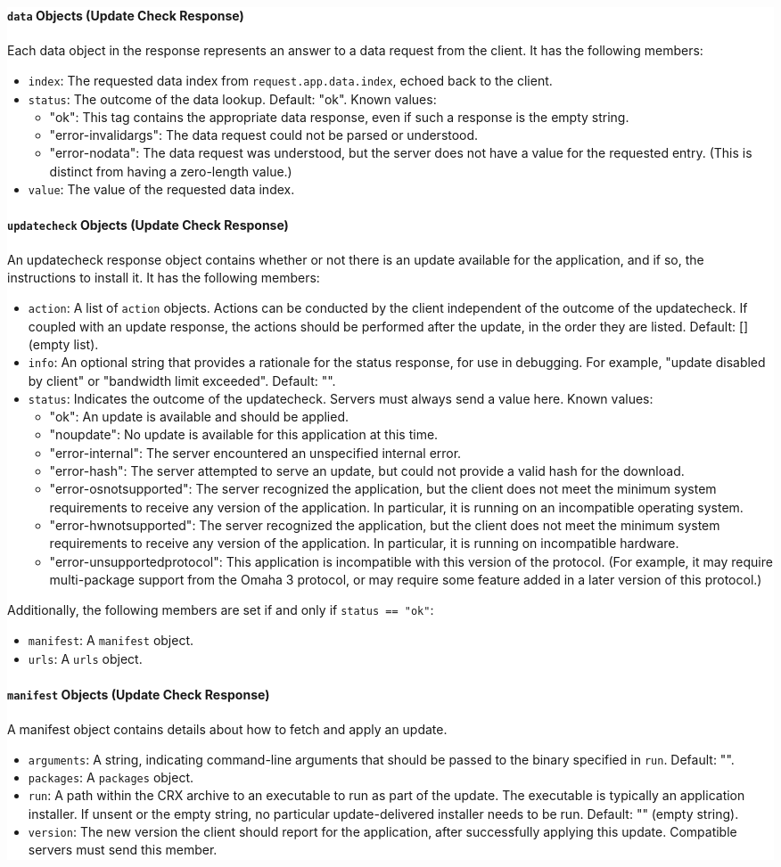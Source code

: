 #### `data` Objects (Update Check Response)
Each data object in the response represents an answer to a data request from the
client. It has the following members:
 *   `index`: The requested data index from `request.app.data.index`, echoed
     back to the client.
 *   `status`: The outcome of the data lookup. Default: "ok". Known values:
     *   "ok": This tag contains the appropriate data response, even if such a
         response is the empty string.
     *   "error-invalidargs": The data request could not be parsed or
         understood.
     *   "error-nodata": The data request was understood, but the server does
         not have a value for the requested entry. (This is distinct from having
         a zero-length value.)
 *   `value`: The value of the requested data index.

#### `updatecheck` Objects (Update Check Response)
An updatecheck response object contains whether or not there is an update
available for the application, and if so, the instructions to install it. It has
the following members:
 *   `action`: A list of `action` objects. Actions can be conducted by the
     client independent of the outcome of the updatecheck. If coupled with an
     update response, the actions should be performed after the update, in the
     order they are listed. Default: [] (empty list).
 *   `info`: An optional string that provides a rationale for the status
     response, for use in debugging.  For example, "update disabled by client"
     or "bandwidth limit exceeded".  Default: "".
 *   `status`: Indicates the outcome of the updatecheck. Servers must always
     send a value here. Known values:
     *   "ok": An update is available and should be applied.
     *   "noupdate": No update is available for this application at this time.
     *   "error-internal": The server encountered an unspecified internal error.
     *   "error-hash": The server attempted to serve an update, but could not
         provide a valid hash for the download.
     *   "error-osnotsupported": The server recognized the application, but the
         client does not meet the minimum system requirements to receive any
         version of the application. In particular, it is running on an
         incompatible operating system.
     *   "error-hwnotsupported": The server recognized the application, but the
         client does not meet the minimum system requirements to receive any
         version of the application. In particular, it is running on
         incompatible hardware.
     *   "error-unsupportedprotocol": This application is incompatible with this
         version of the protocol. (For example, it may require multi-package
         support from the Omaha 3 protocol, or may require some feature added in
         a later version of this protocol.)

Additionally, the following members are set if and only if `status == "ok"`:
 *   `manifest`: A `manifest` object.
 *   `urls`: A `urls` object.

#### `manifest` Objects (Update Check Response)
A manifest object contains details about how to fetch and apply an update.
 *   `arguments`: A string, indicating command-line arguments that should be
     passed to the binary specified in `run`. Default: "".
 *   `packages`: A `packages` object.
 *   `run`: A path within the CRX archive to an executable to run as part of the
     update. The executable is typically an application installer. If unsent or
     the empty string, no particular update-delivered installer needs to be run.
     Default: "" (empty string).
 *   `version`: The new version the client should report for the application,
     after successfully applying this update. Compatible servers must send this
     member.
